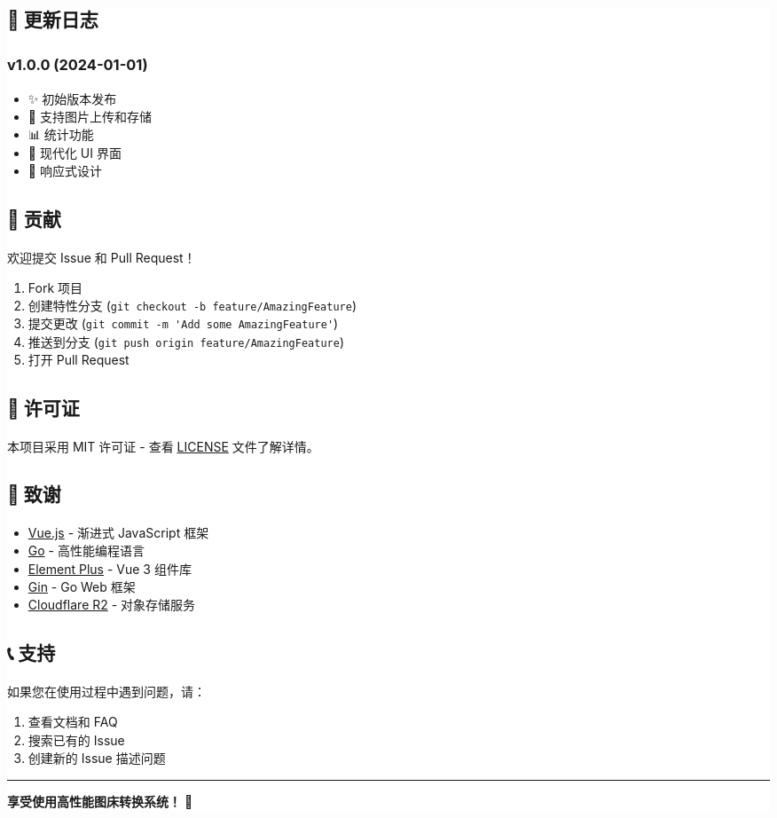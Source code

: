## 📝 更新日志

### v1.0.0 (2024-01-01)

- ✨ 初始版本发布
- 🚀 支持图片上传和存储
- 📊 统计功能
- 🎨 现代化 UI 界面
- 📱 响应式设计

## 🤝 贡献

欢迎提交 Issue 和 Pull Request！

1. Fork 项目
2. 创建特性分支 (`git checkout -b feature/AmazingFeature`)
3. 提交更改 (`git commit -m 'Add some AmazingFeature'`)
4. 推送到分支 (`git push origin feature/AmazingFeature`)
5. 打开 Pull Request

## 📄 许可证

本项目采用 MIT 许可证 - 查看 [LICENSE](LICENSE) 文件了解详情。

## 🙏 致谢

- [Vue.js](https://vuejs.org/) - 渐进式 JavaScript 框架
- [Go](https://golang.org/) - 高性能编程语言
- [Element Plus](https://element-plus.org/) - Vue 3 组件库
- [Gin](https://gin-gonic.com/) - Go Web 框架
- [Cloudflare R2](https://developers.cloudflare.com/r2/) - 对象存储服务

## 📞 支持

如果您在使用过程中遇到问题，请：

1. 查看文档和 FAQ
2. 搜索已有的 Issue
3. 创建新的 Issue 描述问题

---

**享受使用高性能图床转换系统！** 🎉